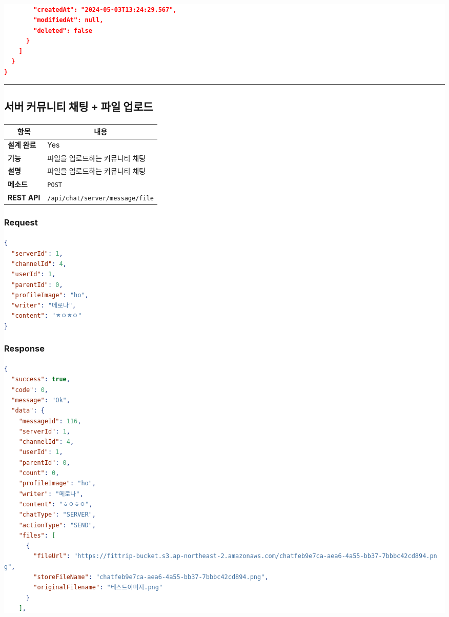 ```json
        "createdAt": "2024-05-03T13:24:29.567",
        "modifiedAt": null,
        "deleted": false
      }
    ]
  }
}
```

---

## 서버 커뮤니티 채팅 + 파일 업로드

| 항목 | 내용 |
|---|---|
| **설계 완료** | Yes |
| **기능** | 파일을 업로드하는 커뮤니티 채팅 |
| **설명** | 파일을 업로드하는 커뮤니티 채팅 |
| **메소드** | `POST` |
| **REST API** | `/api/chat/server/message/file` |

### Request
```json
{
  "serverId": 1,
  "channelId": 4,
  "userId": 1,
  "parentId": 0,
  "profileImage": "ho",
  "writer": "메로나",
  "content": "ㅎㅇㅎㅇ"
}
```

### Response
```json
{
  "success": true,
  "code": 0,
  "message": "Ok",
  "data": {
    "messageId": 116,
    "serverId": 1,
    "channelId": 4,
    "userId": 1,
    "parentId": 0,
    "count": 0,
    "profileImage": "ho",
    "writer": "메로나",
    "content": "ㅎㅇㅎㅇ",
    "chatType": "SERVER",
    "actionType": "SEND",
    "files": [
      {
        "fileUrl": "https://fittrip-bucket.s3.ap-northeast-2.amazonaws.com/chatfeb9e7ca-aea6-4a55-bb37-7bbbc42cd894.png",
        "storeFileName": "chatfeb9e7ca-aea6-4a55-bb37-7bbbc42cd894.png",
        "originalFilename": "테스트이미지.png"
      }
    ],
```